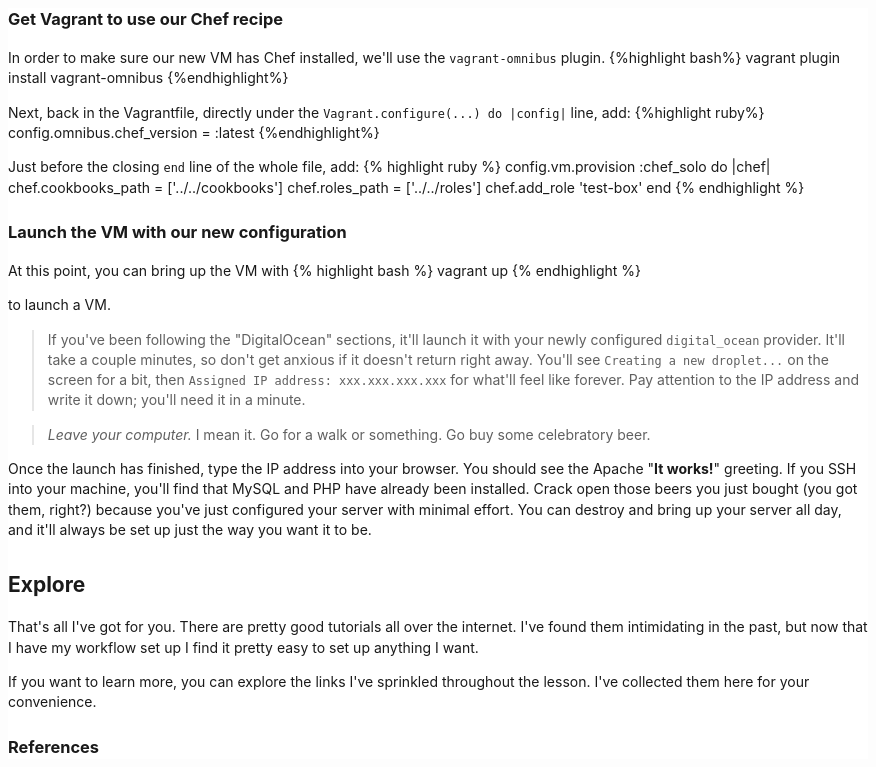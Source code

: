 ### Get Vagrant to use our Chef recipe
In order to make sure our new VM has Chef installed, we'll use the `vagrant-omnibus` plugin.
{%highlight bash%}
vagrant plugin install vagrant-omnibus
{%endhighlight%}

Next, back in the Vagrantfile, directly under the `Vagrant.configure(...) do |config|` line, add:
{%highlight ruby%}
config.omnibus.chef_version = :latest
{%endhighlight%}

Just before the closing `end` line of the whole file, add:
{% highlight ruby %}
config.vm.provision :chef_solo do |chef|
  chef.cookbooks_path = ['../../cookbooks']
  chef.roles_path = ['../../roles']
  chef.add_role 'test-box'
end
{% endhighlight %}

### Launch the VM with our new configuration
At this point, you can bring up the VM with
{% highlight bash %}
vagrant up
{% endhighlight %}

to launch a VM.

> If you've been following the "DigitalOcean" sections, it'll launch it with your newly configured `digital_ocean` provider. It'll take a couple minutes, so don't get anxious if it doesn't return right away. You'll see `Creating a new droplet...` on the screen for a bit, then `Assigned IP address: xxx.xxx.xxx.xxx` for what'll feel like forever. Pay attention to the IP address and write it down; you'll need it in a minute.

> _Leave your computer._ I mean it. Go for a walk or something. Go buy some celebratory beer.

Once the launch has finished, type the IP address into your browser. You should see the Apache "**It works!**" greeting. If you SSH into your machine, you'll find that MySQL and PHP have already been installed. Crack open those beers you just bought (you got them, right?) because you've just configured your server with minimal effort. You can destroy and bring up your server all day, and it'll always be set up just the way you want it to be.

## Explore

That's all I've got for you. There are pretty good tutorials all over the internet. I've found them intimidating in the past, but now that I have my workflow set up I find it pretty easy to set up anything I want.

If you want to learn more, you can explore the links I've sprinkled throughout the lesson. I've collected them here for your convenience.

### References
